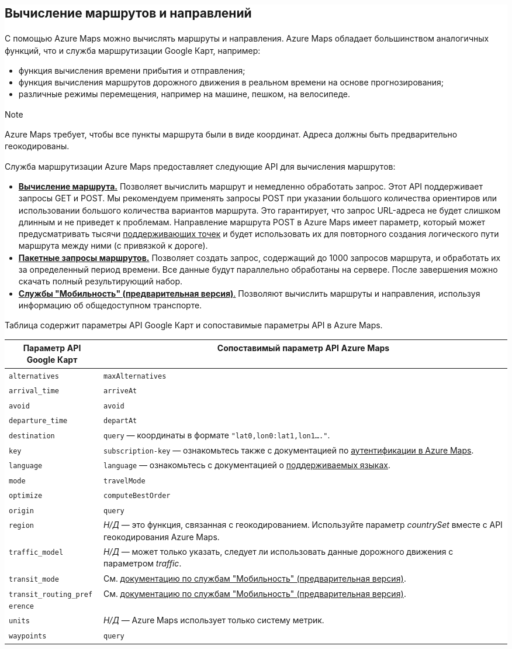 ## <a name="calculate-routes-and-directions"></a>Вычисление маршрутов и направлений

С помощью Azure Maps можно вычислять маршруты и направления. Azure Maps обладает большинством аналогичных функций, что и служба маршрутизации Google Карт, например:

* функция вычисления времени прибытия и отправления;
* функция вычисления маршрутов дорожного движения в реальном времени на основе прогнозирования;
* различные режимы перемещения, например на машине, пешком, на велосипеде.

> [!NOTE]
> Azure Maps требует, чтобы все пункты маршрута были в виде координат. Адреса должны быть предварительно геокодированы.

Служба маршрутизации Azure Maps предоставляет следующие API для вычисления маршрутов:

- [**Вычисление маршрута.**](/rest/api/maps/route/getroutedirections) Позволяет вычислить маршрут и немедленно обработать запрос. Этот API поддерживает запросы GET и POST. Мы рекомендуем применять запросы POST при указании большого количества ориентиров или использовании большого количества вариантов маршрута. Это гарантирует, что запрос URL-адреса не будет слишком длинным и не приведет к проблемам. Направление маршрута POST в Azure Maps имеет параметр, который может предусматривать тысячи [поддерживающих точек](/rest/api/maps/route/postroutedirections#supportingpoints) и будет использовать их для повторного создания логического пути маршрута между ними (с привязкой к дороге). 
- [**Пакетные запросы маршрутов.**](/rest/api/maps/route/postroutedirectionsbatchpreview) Позволяет создать запрос, содержащий до 1000 запросов маршрута, и обработать их за определенный период времени. Все данные будут параллельно обработаны на сервере. После завершения можно скачать полный результирующий набор.
- [**Службы "Мобильность" (предварительная версия)**.](/rest/api/maps/mobility) Позволяют вычислить маршруты и направления, используя информацию об общедоступном транспорте.

Таблица содержит параметры API Google Карт и сопоставимые параметры API в Azure Maps.

| Параметр API Google Карт    | Сопоставимый параметр API Azure Maps  |
|------------------------------|--------------------------------------|
| `alternatives`                 | `maxAlternatives`                  |
| `arrival_time`                | `arriveAt`                          |
| `avoid`                        | `avoid`                            |
| `departure_time`              | `departAt`                          |
| `destination`                  | `query` — координаты в формате `"lat0,lon0:lat1,lon1…."`.  |
| `key`                          | `subscription-key` — ознакомьтесь также с документацией по [аутентификации в Azure Maps](azure-maps-authentication.md). |
| `language`                     | `language` — ознакомьтесь с документацией о [поддерживаемых языках](supported-languages.md).   |
| `mode`                         | `travelMode`                       |
| `optimize`                     | `computeBestOrder`                 |
| `origin`                       | `query`                            |
| `region`                       | *Н/Д* — это функция, связанная с геокодированием. Используйте параметр *countrySet* вместе с API геокодирования Azure Maps.  |
| `traffic_model`               | *Н/Д* — может только указать, следует ли использовать данные дорожного движения с параметром *traffic*. |
| `transit_mode`                | См. [документацию по службам "Мобильность" (предварительная версия)](/rest/api/maps/mobility). |
| `transit_routing_preference` | См. [документацию по службам "Мобильность" (предварительная версия)](/rest/api/maps/mobility). |
| `units`                        | *Н/Д* — Azure Maps использует только систему метрик.  |
| `waypoints`                    | `query`                            |
